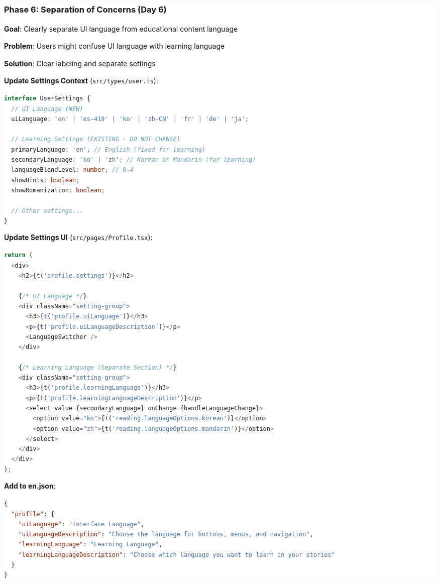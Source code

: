 ### Phase 6: Separation of Concerns (Day 6)

**Goal**: Clearly separate UI language from educational content language

**Problem**: Users might confuse UI language with learning language

**Solution**: Clear labeling and separate settings

**Update Settings Context** (`src/types/user.ts`):
```typescript
interface UserSettings {
  // UI Language (NEW)
  uiLanguage: 'en' | 'es-419' | 'ko' | 'zh-CN' | 'fr' | 'de' | 'ja';

  // Learning Settings (EXISTING - DO NOT CHANGE)
  primaryLanguage: 'en'; // English (fixed for learning)
  secondaryLanguage: 'ko' | 'zh'; // Korean or Mandarin (for learning)
  languageBlendLevel: number; // 0-4
  showHints: boolean;
  showRomanization: boolean;

  // Other settings...
}
```

**Update Settings UI** (`src/pages/Profile.tsx`):
```typescript
return (
  <div>
    <h2>{t('profile.settings')}</h2>

    {/* UI Language */}
    <div className="setting-group">
      <h3>{t('profile.uiLanguage')}</h3>
      <p>{t('profile.uiLanguageDescription')}</p>
      <LanguageSwitcher />
    </div>

    {/* Learning Language (Separate Section) */}
    <div className="setting-group">
      <h3>{t('profile.learningLanguage')}</h3>
      <p>{t('profile.learningLanguageDescription')}</p>
      <select value={secondaryLanguage} onChange={handleLanguageChange}>
        <option value="ko">{t('reading.languageOptions.korean')}</option>
        <option value="zh">{t('reading.languageOptions.mandarin')}</option>
      </select>
    </div>
  </div>
);
```

**Add to en.json**:
```json
{
  "profile": {
    "uiLanguage": "Interface Language",
    "uiLanguageDescription": "Choose the language for buttons, menus, and navigation",
    "learningLanguage": "Learning Language",
    "learningLanguageDescription": "Choose which language you want to learn in your stories"
  }
}
```
